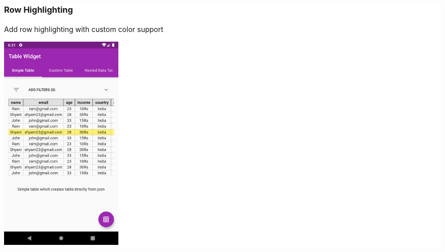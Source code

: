### Row Highlighting

Add row highlighting with custom color support

<img src="https://raw.githubusercontent.com/apgapg/json_table/master/src/ss4.png"  height = "400" alt="JsonTable"> 
